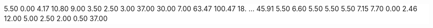 <td>5.50</td>

<td>0.00</td>

<td>4.17</td>

<td>10.80</td>

<td>9.00</td>

<td>3.50</td>

<td>2.50</td>

<td>3.00</td>

<td>37.00</td>

<td class="yOk">30.00</td>

<td class="yOk">7.00</td>

<td class="yOk">63.47</td>

<td class="yOk">100.47</td>

</tr>

<tr class="resRow">

<td>18.</td>

<td style="text-align:left;">...</td>

<td>45.91</td>

<td>5.50</td>

<td>6.60</td>

<td>5.50</td>

<td>5.50</td>

<td>5.50</td>

<td>7.15</td>

<td>7.70</td>

<td>0.00</td>

<td>2.46</td>

<td>12.00</td>

<td>5.00</td>

<td>2.50</td>

<td>2.00</td>

<td>0.50</td>

<td>37.00</td>
